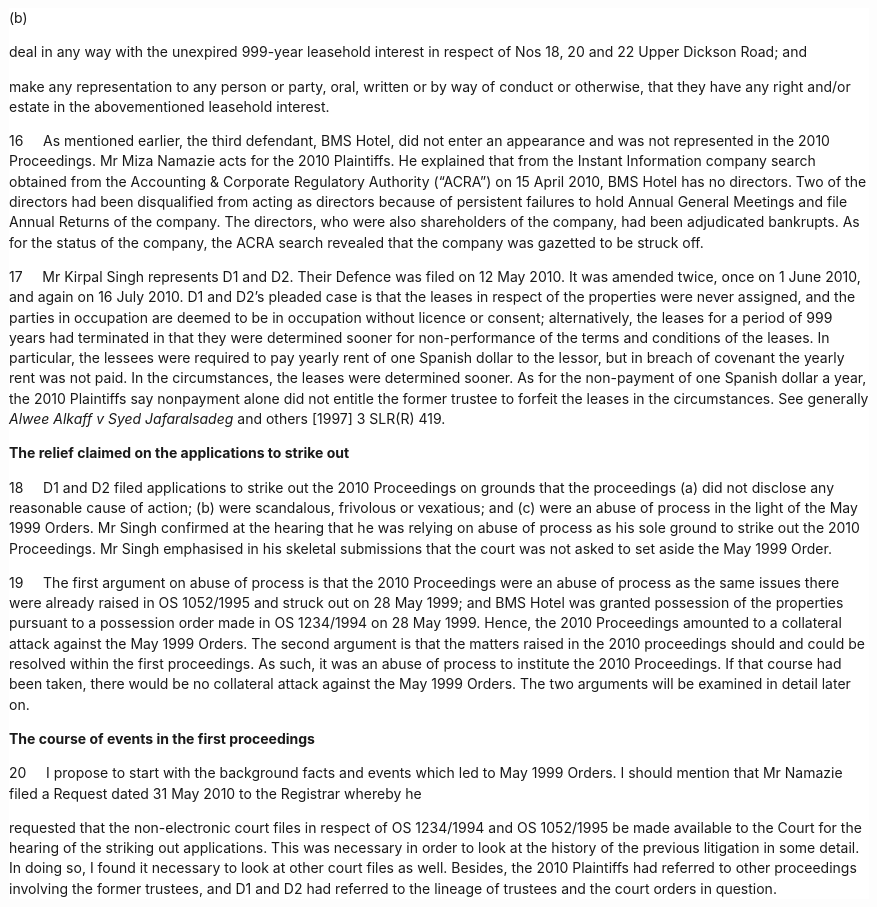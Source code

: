  (b) 

 deal in any way with the unexpired 999-year leasehold interest in respect of Nos 18, 20 and 22 Upper Dickson Road; and 

 make any representation to any person or party, oral, written or by way of conduct or otherwise, that they have any right and/or estate in the abovementioned leasehold interest. 

16     As mentioned earlier, the third defendant, BMS Hotel, did not enter an appearance and was not represented in the 2010 Proceedings. Mr Miza Namazie acts for the 2010 Plaintiffs. He explained that from the Instant Information company search obtained from the Accounting & Corporate Regulatory Authority (“ACRA”) on 15 April 2010, BMS Hotel has no directors. Two of the directors had been disqualified from acting as directors because of persistent failures to hold Annual General Meetings and file Annual Returns of the company. The directors, who were also shareholders of the company, had been adjudicated bankrupts. As for the status of the company, the ACRA search revealed that the company was gazetted to be struck off. 

17     Mr Kirpal Singh represents D1 and D2. Their Defence was filed on 12 May 2010. It was amended twice, once on 1 June 2010, and again on 16 July 2010. D1 and D2’s pleaded case is that the leases in respect of the properties were never assigned, and the parties in occupation are deemed to be in occupation without licence or consent; alternatively, the leases for a period of 999 years had terminated in that they were determined sooner for non-performance of the terms and conditions of the leases. In particular, the lessees were required to pay yearly rent of one Spanish dollar to the lessor, but in breach of covenant the yearly rent was not paid. In the circumstances, the leases were determined sooner. As for the non-payment of one Spanish dollar a year, the 2010 Plaintiffs say nonpayment alone did not entitle the former trustee to forfeit the leases in the circumstances. See generally _Alwee Alkaff v Syed Jafaralsadeg_ and others <span class="citation">[1997] 3 SLR(R) 419</span>. 

**The relief claimed on the applications to strike out** 

18     D1 and D2 filed applications to strike out the 2010 Proceedings on grounds that the proceedings (a) did not disclose any reasonable cause of action; (b) were scandalous, frivolous or vexatious; and (c) were an abuse of process in the light of the May 1999 Orders. Mr Singh confirmed at the hearing that he was relying on abuse of process as his sole ground to strike out the 2010 Proceedings. Mr Singh emphasised in his skeletal submissions that the court was not asked to set aside the May 1999 Order. 

19     The first argument on abuse of process is that the 2010 Proceedings were an abuse of process as the same issues there were already raised in OS 1052/1995 and struck out on 28 May 1999; and BMS Hotel was granted possession of the properties pursuant to a possession order made in OS 1234/1994 on 28 May 1999. Hence, the 2010 Proceedings amounted to a collateral attack against the May 1999 Orders. The second argument is that the matters raised in the 2010 proceedings should and could be resolved within the first proceedings. As such, it was an abuse of process to institute the 2010 Proceedings. If that course had been taken, there would be no collateral attack against the May 1999 Orders. The two arguments will be examined in detail later on. 

**The course of events in the first proceedings** 

20     I propose to start with the background facts and events which led to May 1999 Orders. I should mention that Mr Namazie filed a Request dated 31 May 2010 to the Registrar whereby he 


requested that the non-electronic court files in respect of OS 1234/1994 and OS 1052/1995 be made available to the Court for the hearing of the striking out applications. This was necessary in order to look at the history of the previous litigation in some detail. In doing so, I found it necessary to look at other court files as well. Besides, the 2010 Plaintiffs had referred to other proceedings involving the former trustees, and D1 and D2 had referred to the lineage of trustees and the court orders in question. 
